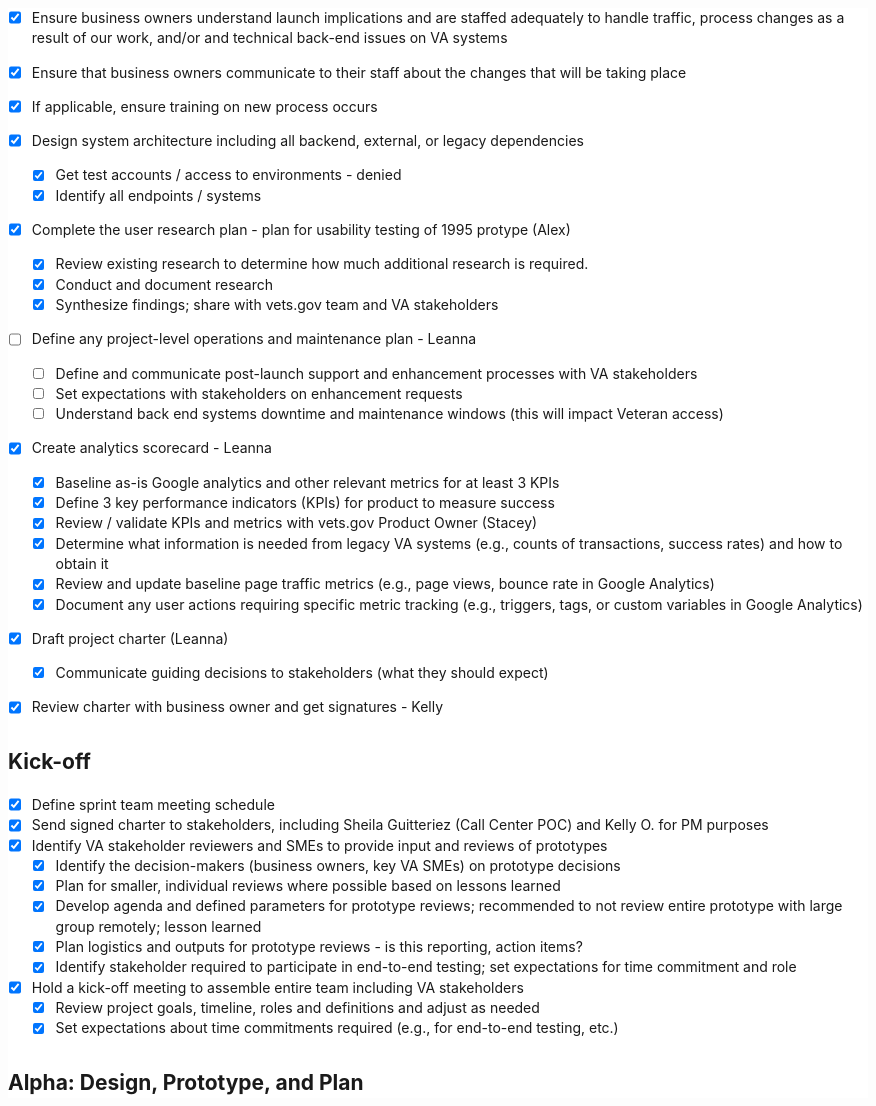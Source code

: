   - [x] Ensure business owners understand launch implications and are staffed adequately to handle traffic, process changes as a result of our work, and/or and technical back-end issues on VA systems
  - [x] Ensure that business owners communicate to their staff about the changes that will be taking place
  - [x] If applicable, ensure training on new process occurs
- [x] Design system architecture including all backend, external, or legacy dependencies
  - [x] Get test accounts / access to environments - denied
  - [x] Identify all endpoints / systems
- [x] Complete the user research plan - plan for usability testing of 1995 protype (Alex)
  - [x] Review existing research to determine how much additional research is required.
  - [x] Conduct and document research
  - [x] Synthesize findings; share with vets.gov team and VA stakeholders
- [ ] Define any project-level operations and maintenance plan - Leanna
  - [ ] Define and communicate post-launch support and enhancement processes with VA stakeholders
  - [ ] Set expectations with stakeholders on enhancement requests
  - [ ] Understand back end systems downtime and maintenance windows (this will impact Veteran access)
- [x] Create analytics scorecard - Leanna
  - [x] Baseline as-is Google analytics and other relevant metrics for at least 3 KPIs
  - [x] Define 3 key performance indicators (KPIs) for product to measure success
  - [x] Review / validate KPIs and metrics with vets.gov Product Owner (Stacey)
  - [x] Determine what information is needed from legacy VA systems (e.g., counts of transactions, success rates) and how to obtain it
  - [x] Review and update baseline page traffic metrics (e.g., page views, bounce rate in Google Analytics)
  - [x] Document any user actions requiring specific metric tracking (e.g., triggers, tags, or custom variables in Google Analytics)
- [x] Draft project charter (Leanna)
  - [x] Communicate guiding decisions to stakeholders (what they should expect)
- [x] Review charter with business owner and get signatures - Kelly


## Kick-off

- [x] Define sprint team meeting schedule
- [x] Send signed charter to stakeholders, including Sheila Guitteriez (Call Center POC) and Kelly O. for PM purposes
- [x] Identify VA stakeholder reviewers and SMEs to provide input and reviews of prototypes
  - [x] Identify the decision-makers (business owners, key VA SMEs) on prototype decisions
  - [x] Plan for smaller, individual reviews where possible based on lessons learned
  - [x] Develop agenda and defined parameters for prototype reviews; recommended to not review entire prototype with large group remotely; lesson learned
  - [x] Plan logistics and outputs for prototype reviews - is this reporting, action items?
  - [x] Identify stakeholder required to participate in end-to-end testing; set expectations for time commitment and role
- [x] Hold a kick-off meeting to assemble entire team including VA stakeholders
  - [x] Review project goals, timeline, roles and definitions and adjust as needed
  - [x] Set expectations about time commitments required (e.g., for end-to-end testing, etc.)

## Alpha: Design, Prototype, and Plan
